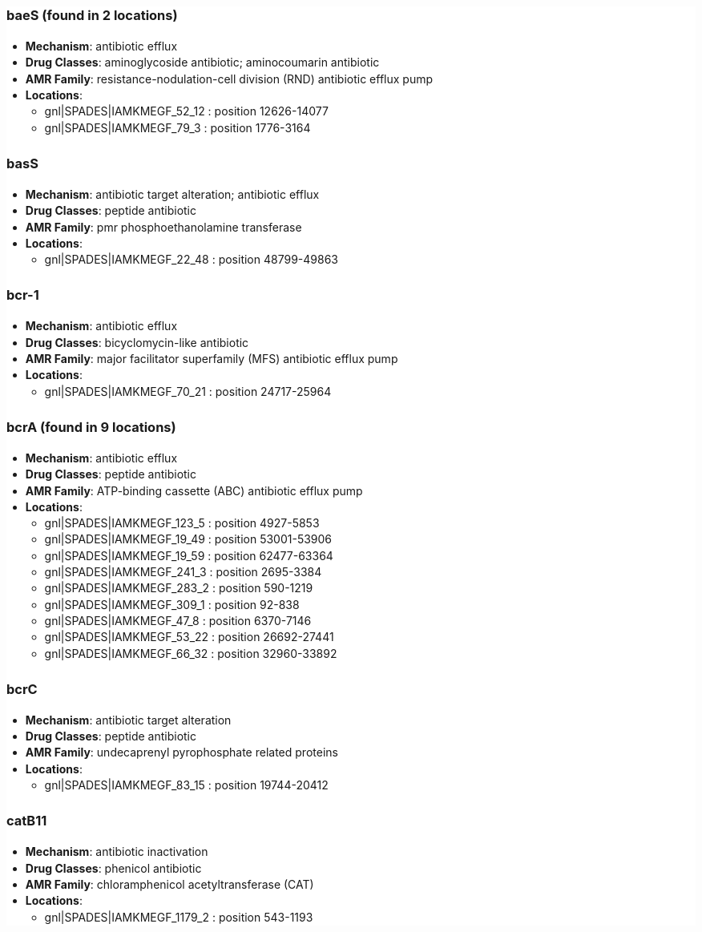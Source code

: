 ### baeS (found in 2 locations)
- **Mechanism**: antibiotic efflux
- **Drug Classes**: aminoglycoside antibiotic; aminocoumarin antibiotic
- **AMR Family**: resistance-nodulation-cell division (RND) antibiotic efflux pump
- **Locations**:
  - gnl|SPADES|IAMKMEGF_52_12 : position 12626-14077
  - gnl|SPADES|IAMKMEGF_79_3 : position 1776-3164

### basS
- **Mechanism**: antibiotic target alteration; antibiotic efflux
- **Drug Classes**: peptide antibiotic
- **AMR Family**: pmr phosphoethanolamine transferase
- **Locations**:
  - gnl|SPADES|IAMKMEGF_22_48 : position 48799-49863

### bcr-1
- **Mechanism**: antibiotic efflux
- **Drug Classes**: bicyclomycin-like antibiotic
- **AMR Family**: major facilitator superfamily (MFS) antibiotic efflux pump
- **Locations**:
  - gnl|SPADES|IAMKMEGF_70_21 : position 24717-25964

### bcrA (found in 9 locations)
- **Mechanism**: antibiotic efflux
- **Drug Classes**: peptide antibiotic
- **AMR Family**: ATP-binding cassette (ABC) antibiotic efflux pump
- **Locations**:
  - gnl|SPADES|IAMKMEGF_123_5 : position 4927-5853
  - gnl|SPADES|IAMKMEGF_19_49 : position 53001-53906
  - gnl|SPADES|IAMKMEGF_19_59 : position 62477-63364
  - gnl|SPADES|IAMKMEGF_241_3 : position 2695-3384
  - gnl|SPADES|IAMKMEGF_283_2 : position 590-1219
  - gnl|SPADES|IAMKMEGF_309_1 : position 92-838
  - gnl|SPADES|IAMKMEGF_47_8 : position 6370-7146
  - gnl|SPADES|IAMKMEGF_53_22 : position 26692-27441
  - gnl|SPADES|IAMKMEGF_66_32 : position 32960-33892

### bcrC
- **Mechanism**: antibiotic target alteration
- **Drug Classes**: peptide antibiotic
- **AMR Family**: undecaprenyl pyrophosphate related proteins
- **Locations**:
  - gnl|SPADES|IAMKMEGF_83_15 : position 19744-20412

### catB11
- **Mechanism**: antibiotic inactivation
- **Drug Classes**: phenicol antibiotic
- **AMR Family**: chloramphenicol acetyltransferase (CAT)
- **Locations**:
  - gnl|SPADES|IAMKMEGF_1179_2 : position 543-1193
